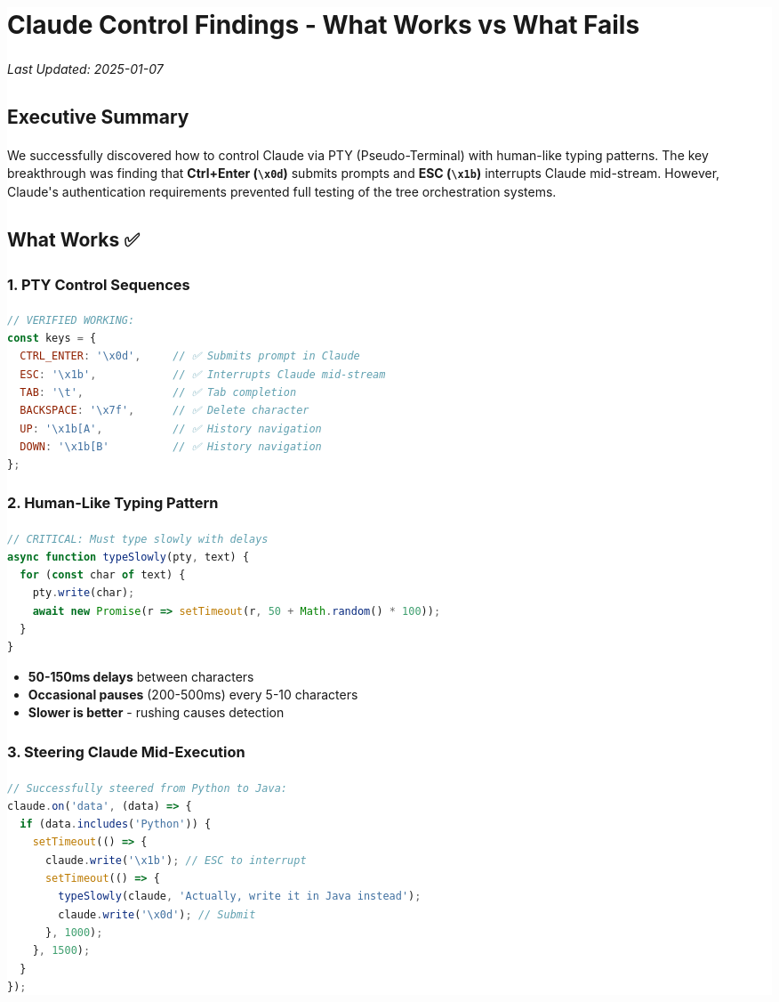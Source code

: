 # Claude Control Findings - What Works vs What Fails

*Last Updated: 2025-01-07*

## Executive Summary

We successfully discovered how to control Claude via PTY (Pseudo-Terminal) with human-like typing patterns. The key breakthrough was finding that **Ctrl+Enter (`\x0d`)** submits prompts and **ESC (`\x1b`)** interrupts Claude mid-stream. However, Claude's authentication requirements prevented full testing of the tree orchestration systems.

## What Works ✅

### 1. PTY Control Sequences
```javascript
// VERIFIED WORKING:
const keys = {
  CTRL_ENTER: '\x0d',     // ✅ Submits prompt in Claude
  ESC: '\x1b',            // ✅ Interrupts Claude mid-stream
  TAB: '\t',              // ✅ Tab completion
  BACKSPACE: '\x7f',      // ✅ Delete character
  UP: '\x1b[A',           // ✅ History navigation
  DOWN: '\x1b[B'          // ✅ History navigation
};
```

### 2. Human-Like Typing Pattern
```javascript
// CRITICAL: Must type slowly with delays
async function typeSlowly(pty, text) {
  for (const char of text) {
    pty.write(char);
    await new Promise(r => setTimeout(r, 50 + Math.random() * 100));
  }
}
```
- **50-150ms delays** between characters
- **Occasional pauses** (200-500ms) every 5-10 characters
- **Slower is better** - rushing causes detection

### 3. Steering Claude Mid-Execution
```javascript
// Successfully steered from Python to Java:
claude.on('data', (data) => {
  if (data.includes('Python')) {
    setTimeout(() => {
      claude.write('\x1b'); // ESC to interrupt
      setTimeout(() => {
        typeSlowly(claude, 'Actually, write it in Java instead');
        claude.write('\x0d'); // Submit
      }, 1000);
    }, 1500);
  }
});
```
